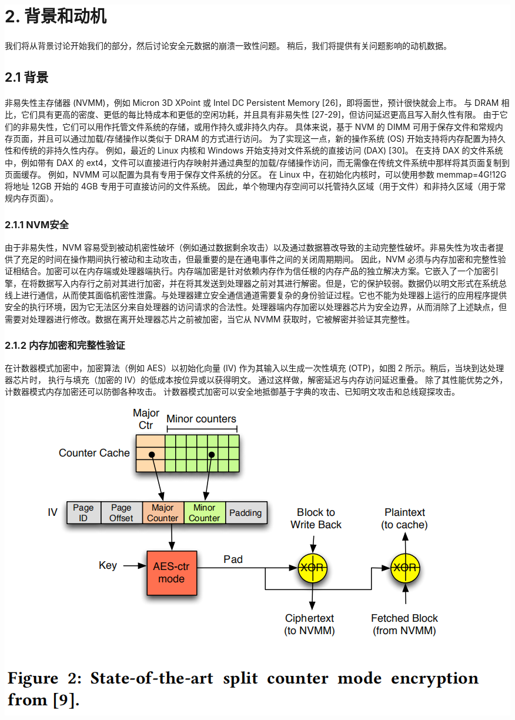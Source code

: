 # 2. 背景和动机

我们将从背景讨论开始我们的部分，然后讨论安全元数据的崩溃一致性问题。 稍后，我们将提供有关问题影响的动机数据。

## 2.1 背景

非易失性主存储器 (NVMM)，例如 Micron 3D XPoint 或 Intel DC Persistent Memory [26]，即将面世，预计很快就会上市。 与 DRAM 相比，它们具有更高的密度、更低的每比特成本和更低的空闲功耗，并且具有非易失性 [27-29]，但访问延迟更高且写入耐久性有限。 由于它们的非易失性，它们可以用作托管文件系统的存储，或用作持久或非持久内存。 具体来说，基于 NVM 的 DIMM 可用于保存文件和常规内存页面，并且可以通过加载/存储操作以类似于 DRAM 的方式进行访问。 为了实现这一点，新的操作系统 (OS) 开始支持将内存配置为持久性和传统的非持久性内存。 例如，最近的 Linux 内核和 Windows 开始支持对文件系统的直接访问 (DAX) [30]。 在支持 DAX 的文件系统中，例如带有 DAX 的 ext4，文件可以直接进行内存映射并通过典型的加载/存储操作访问，而无需像在传统文件系统中那样将其页面复制到页面缓存。 例如，NVMM 可以配置为具有专用于保存文件系统的分区。 在 Linux 中，在初始化内核时，可以使用参数 memmap=4G!12G 将地址 12GB 开始的 4GB 专用于可直接访问的文件系统。 因此，单个物理内存空间可以托管持久区域（用于文件）和非持久区域（用于常规内存页面）。

### 2.1.1 NVM安全

由于非易失性，NVM 容易受到被动机密性破坏（例如通过数据剩余攻击）以及通过数据篡改导致的主动完整性破坏。非易失性为攻击者提供了充足的时间在操作期间执行被动和主动攻击，但最重要的是在通电事件之间的关闭周期期间。 因此，NVM 必须与内存加密和完整性验证相结合。加密可以在内存端或处理器端执行。内存端加密是针对依赖内存作为信任根的内存产品的独立解决方案。它嵌入了一个加密引擎，在将数据写入内存行之前对其进行加密，并在将其发送到处理器之前对其进行解密。但是，它的保护较弱。数据仍以明文形式在系统总线上进行通信，从而使其面临机密性泄露。与处理器建立安全通信通道需要复杂的身份验证过程。它也不能为处理器上运行的应用程序提供安全的执行环境，因为它无法区分来自处理器的访问请求的合法性。处理器端内存加密以处理器芯片为安全边界，从而消除了上述缺点，但需要对处理器进行修改。数据在离开处理器芯片之前被加密，当它从 NVMM 获取时，它被解密并验证其完整性。

### 2.1.2 内存加密和完整性验证

在计数器模式加密中，加密算法（例如 AES）以初始化向量 (IV) 作为其输入以生成一次性填充 (OTP)，如图 2 所示。稍后，当块到达处理器芯片时， 执行与填充（加密的 IV）的低成本按位异或以获得明文。 通过这样做，解密延迟与内存访问延迟重叠。 除了其性能优势之外，计数器模式内存加密还可以防御各种攻击。 计数器模式加密可以安全地抵御基于字典的攻击、已知明文攻击和总线窥探攻击。

![](/images/Triad-NVM/split_counter_mode_encryption.png)
